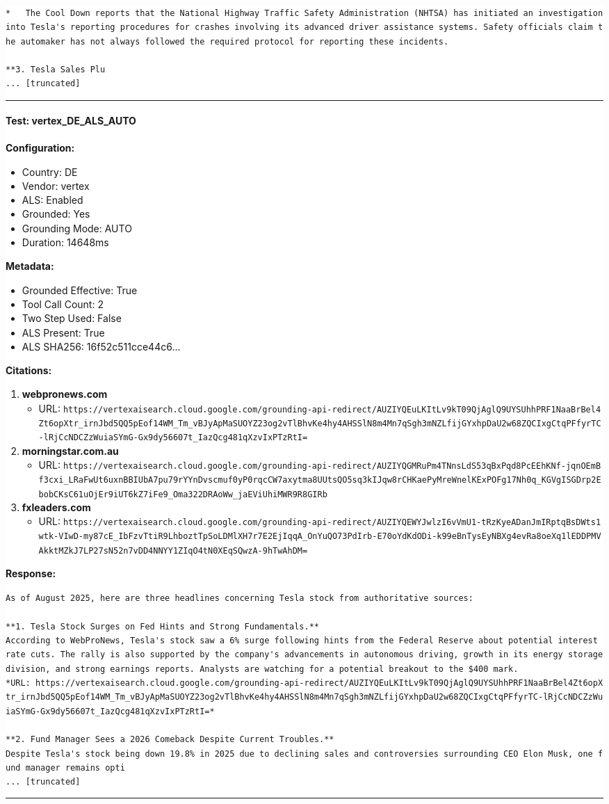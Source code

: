 ```
*   The Cool Down reports that the National Highway Traffic Safety Administration (NHTSA) has initiated an investigation into Tesla's reporting procedures for crashes involving its advanced driver assistance systems. Safety officials claim the automaker has not always followed the required protocol for reporting these incidents.

**3. Tesla Sales Plu
... [truncated]
```

---

#### Test: vertex_DE_ALS_AUTO

**Configuration:**
- Country: DE
- Vendor: vertex
- ALS: Enabled
- Grounded: Yes
- Grounding Mode: AUTO
- Duration: 14648ms

**Metadata:**
- Grounded Effective: True
- Tool Call Count: 2
- Two Step Used: False
- ALS Present: True
- ALS SHA256: 16f52c511cce44c6...

**Citations:**
1. **webpronews.com**
   - URL: `https://vertexaisearch.cloud.google.com/grounding-api-redirect/AUZIYQEuLKItLv9kT09QjAglQ9UYSUhhPRF1NaaBrBel4Zt6opXtr_irnJbd5QQ5pEof14WM_Tm_vBJyApMaSUOYZ23og2vTlBhvKe4hy4AHSSlN8m4Mn7qSgh3mNZLfijGYxhpDaU2w68ZQCIxgCtqPFfyrTC-lRjCcNDCZzWuiaSYmG-Gx9dy56607t_IazQcg481qXzvIxPTzRtI=`
2. **morningstar.com.au**
   - URL: `https://vertexaisearch.cloud.google.com/grounding-api-redirect/AUZIYQGMRuPm4TNnsLdS53qBxPqd8PcEEhKNf-jqnOEmBf3cxi_LRaFwUt6uxnBBIUbA7pu79rYYnDvscmuf0yP0rqcCW7axytma8UUtsQO5sq3kIJqw8rCHKaePyMreWnelKExPOFg17Nh0q_KGVgISGDrp2EbobCKsC61uOjEr9iUT6kZ7iFe9_Oma322DRAoWw_jaEViUhiMWR9R8GIRb`
3. **fxleaders.com**
   - URL: `https://vertexaisearch.cloud.google.com/grounding-api-redirect/AUZIYQEWYJwlzI6vVmU1-tRzKyeADanJmIRptqBsDWts1wtk-VIwD-my87cE_IbFzvTtiR9LhboztTpSoLDMlXH7r7E2EjIqqA_OnYuQO73PdIrb-E70oYdKdODi-k99eBnTysEyNBXg4evRa8oeXq1lEDDPMVAkktMZkJ7LP27sN52n7vDD4NNYY1ZIqO4tN0XEqSQwzA-9hTwAhDM=`

**Response:**
```
As of August 2025, here are three headlines concerning Tesla stock from authoritative sources:

**1. Tesla Stock Surges on Fed Hints and Strong Fundamentals.**
According to WebProNews, Tesla's stock saw a 6% surge following hints from the Federal Reserve about potential interest rate cuts. The rally is also supported by the company's advancements in autonomous driving, growth in its energy storage division, and strong earnings reports. Analysts are watching for a potential breakout to the $400 mark.
*URL: https://vertexaisearch.cloud.google.com/grounding-api-redirect/AUZIYQEuLKItLv9kT09QjAglQ9UYSUhhPRF1NaaBrBel4Zt6opXtr_irnJbd5QQ5pEof14WM_Tm_vBJyApMaSUOYZ23og2vTlBhvKe4hy4AHSSlN8m4Mn7qSgh3mNZLfijGYxhpDaU2w68ZQCIxgCtqPFfyrTC-lRjCcNDCZzWuiaSYmG-Gx9dy56607t_IazQcg481qXzvIxPTzRtI=*

**2. Fund Manager Sees a 2026 Comeback Despite Current Troubles.**
Despite Tesla's stock being down 19.8% in 2025 due to declining sales and controversies surrounding CEO Elon Musk, one fund manager remains opti
... [truncated]
```

---